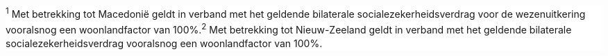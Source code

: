 <sup>1</sup> Met betrekking tot Macedonië geldt in verband met het geldende bilaterale socialezekerheidsverdrag voor de wezenuitkering vooralsnog een woonlandfactor van 100%.<sup>2</sup> Met betrekking tot Nieuw-Zeeland geldt in verband met het geldende bilaterale socialezekerheidsverdrag vooralsnog een woonlandfactor van 100%. 
